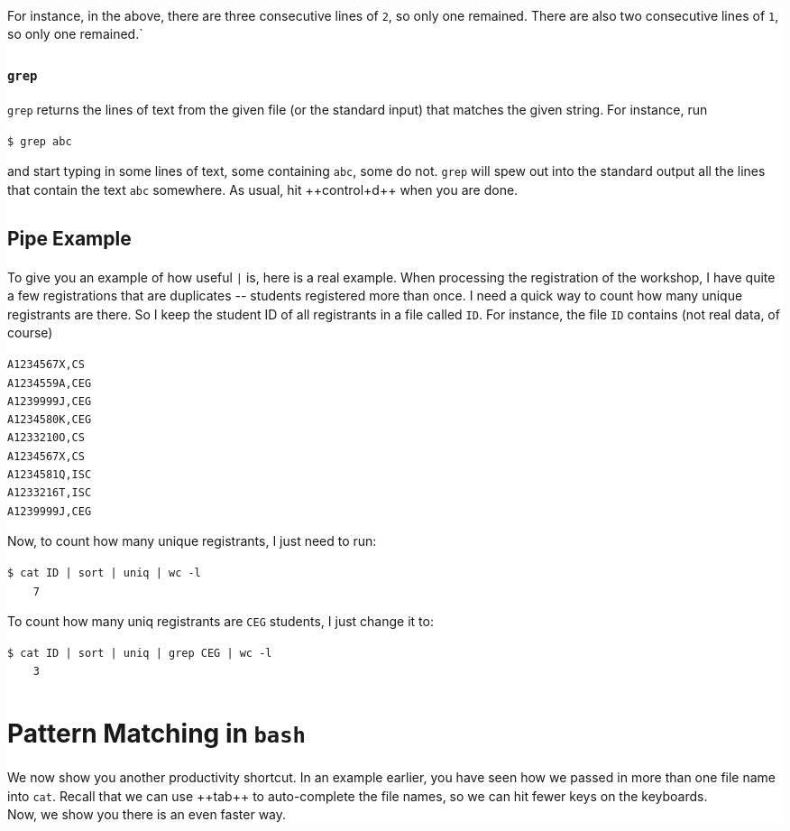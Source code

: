 For instance, in the above, there are three consecutive lines of `2`, so only one remained.  There are also two consecutive lines of `1`, so only one remained.`

### `grep`

`grep` returns the lines of text from the given file (or the standard input) that matches the given string.  For instance, run

```
$ grep abc
```

and start typing in some lines of text, some containing `abc`, some do not.  `grep` will spew out into the standard output all the lines that contain the text `abc` somewhere.  As usual,
hit ++control+d++ when you are done.

## Pipe Example

To give you an example of how useful `|` is, here is a real example.  When processing the registration of the workshop, I have quite a few registrations that are duplicates -- students registered more than once.  I need a quick way to count how many unique registrants are there.
So I keep the student ID of all registrants in a file called `ID`.  For instance, the file `ID` contains (not real data, of course)

```
A1234567X,CS
A1234559A,CEG
A1239999J,CEG
A1234580K,CEG
A1233210O,CS
A1234567X,CS
A1234581Q,ISC
A1233216T,ISC
A1239999J,CEG
```

Now, to count how many unique registrants, I just need to run:

```
$ cat ID | sort | uniq | wc -l
    7
```

To count how many uniq registrants are `CEG` students, I just change it to:
```
$ cat ID | sort | uniq | grep CEG | wc -l
    3
```

# Pattern Matching in `bash`

We now show you another productivity shortcut.  In an example earlier, you have seen how we passed in more than one file name into `cat`.  Recall that we can use ++tab++ to auto-complete the file names, so we can hit fewer keys on the keyboards.  
Now, we show you there is an even faster way.
